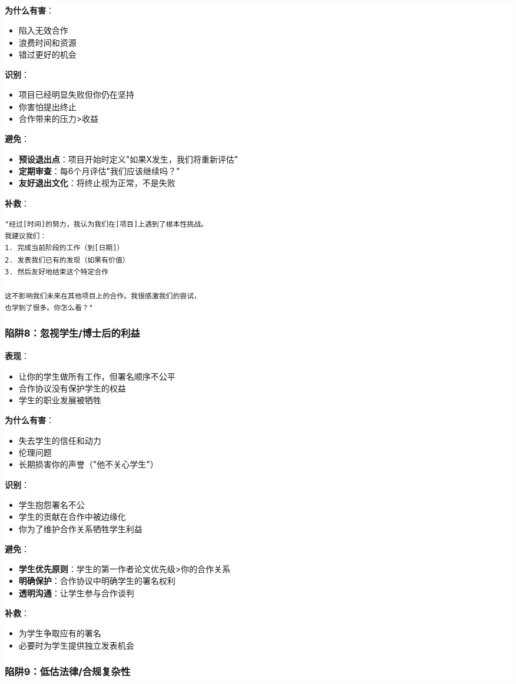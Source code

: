 **为什么有害**：
- 陷入无效合作
- 浪费时间和资源
- 错过更好的机会

**识别**：
- 项目已经明显失败但你仍在坚持
- 你害怕提出终止
- 合作带来的压力>收益

**避免**：
- **预设退出点**：项目开始时定义"如果X发生，我们将重新评估"
- **定期审查**：每6个月评估"我们应该继续吗？"
- **友好退出文化**：将终止视为正常，不是失败

**补救**：
```
"经过[时间]的努力，我认为我们在[项目]上遇到了根本性挑战。
我建议我们：
1. 完成当前阶段的工作（到[日期]）
2. 发表我们已有的发现（如果有价值）
3. 然后友好地结束这个特定合作

这不影响我们未来在其他项目上的合作。我很感激我们的尝试，
也学到了很多。你怎么看？"
```

### 陷阱8：忽视学生/博士后的利益

**表现**：
- 让你的学生做所有工作，但署名顺序不公平
- 合作协议没有保护学生的权益
- 学生的职业发展被牺牲

**为什么有害**：
- 失去学生的信任和动力
- 伦理问题
- 长期损害你的声誉（"他不关心学生"）

**识别**：
- 学生抱怨署名不公
- 学生的贡献在合作中被边缘化
- 你为了维护合作关系牺牲学生利益

**避免**：
- **学生优先原则**：学生的第一作者论文优先级>你的合作关系
- **明确保护**：合作协议中明确学生的署名权利
- **透明沟通**：让学生参与合作谈判

**补救**：
- 为学生争取应有的署名
- 必要时为学生提供独立发表机会

### 陷阱9：低估法律/合规复杂性
